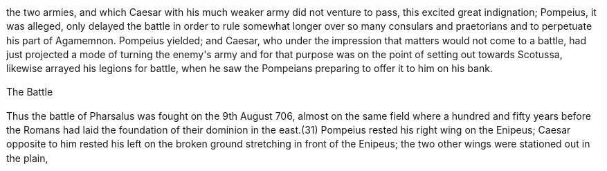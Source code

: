 the two armies, and which Caesar with his much weaker army
did not venture to pass, this excited great indignation; Pompeius,
it was alleged, only delayed the battle in order to rule somewhat longer
over so many consulars and praetorians and to perpetuate his part
of Agamemnon.  Pompeius yielded; and Caesar, who under the impression
that matters would not come to a battle, had just projected
a mode of turning the enemy's army and for that purpose was on the point
of setting out towards Scotussa, likewise arrayed his legions for battle,
when he saw the Pompeians preparing to offer it to him on his bank.

The Battle

Thus the battle of Pharsalus was fought on the 9th August 706,
almost on the same field where a hundred and fifty years before
the Romans had laid the foundation of their dominion in the east.(31)
Pompeius rested his right wing on the Enipeus; Caesar opposite
to him rested his left on the broken ground stretching in front
of the Enipeus; the two other wings were stationed out in the plain,
